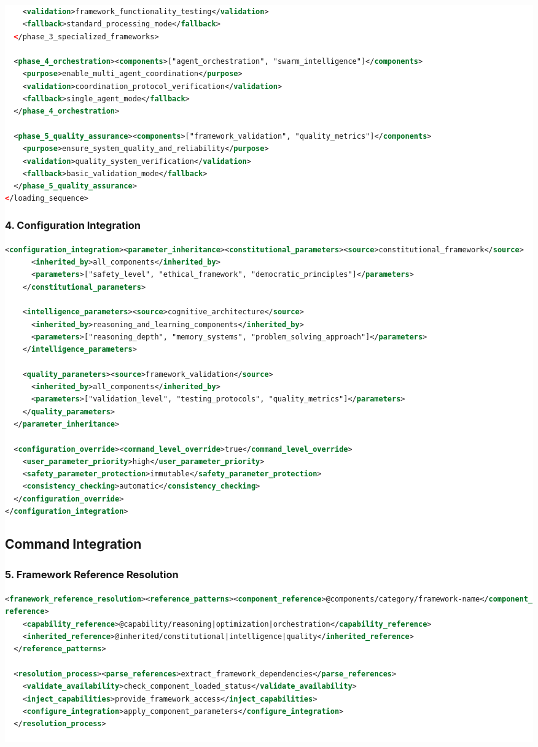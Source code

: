 ```xml
    <validation>framework_functionality_testing</validation>
    <fallback>standard_processing_mode</fallback>
  </phase_3_specialized_frameworks>
  
  <phase_4_orchestration><components>["agent_orchestration", "swarm_intelligence"]</components>
    <purpose>enable_multi_agent_coordination</purpose>
    <validation>coordination_protocol_verification</validation>
    <fallback>single_agent_mode</fallback>
  </phase_4_orchestration>
  
  <phase_5_quality_assurance><components>["framework_validation", "quality_metrics"]</components>
    <purpose>ensure_system_quality_and_reliability</purpose>
    <validation>quality_system_verification</validation>
    <fallback>basic_validation_mode</fallback>
  </phase_5_quality_assurance>
</loading_sequence>
```

### 4. Configuration Integration
```xml
<configuration_integration><parameter_inheritance><constitutional_parameters><source>constitutional_framework</source>
      <inherited_by>all_components</inherited_by>
      <parameters>["safety_level", "ethical_framework", "democratic_principles"]</parameters>
    </constitutional_parameters>
    
    <intelligence_parameters><source>cognitive_architecture</source>
      <inherited_by>reasoning_and_learning_components</inherited_by>
      <parameters>["reasoning_depth", "memory_systems", "problem_solving_approach"]</parameters>
    </intelligence_parameters>
    
    <quality_parameters><source>framework_validation</source>
      <inherited_by>all_components</inherited_by>
      <parameters>["validation_level", "testing_protocols", "quality_metrics"]</parameters>
    </quality_parameters>
  </parameter_inheritance>
  
  <configuration_override><command_level_override>true</command_level_override>
    <user_parameter_priority>high</user_parameter_priority>
    <safety_parameter_protection>immutable</safety_parameter_protection>
    <consistency_checking>automatic</consistency_checking>
  </configuration_override>
</configuration_integration>
```

## Command Integration

### 5. Framework Reference Resolution
```xml
<framework_reference_resolution><reference_patterns><component_reference>@components/category/framework-name</component_reference>
    <capability_reference>@capability/reasoning|optimization|orchestration</capability_reference>
    <inherited_reference>@inherited/constitutional|intelligence|quality</inherited_reference>
  </reference_patterns>
  
  <resolution_process><parse_references>extract_framework_dependencies</parse_references>
    <validate_availability>check_component_loaded_status</validate_availability>
    <inject_capabilities>provide_framework_access</inject_capabilities>
    <configure_integration>apply_component_parameters</configure_integration>
  </resolution_process>
  
```